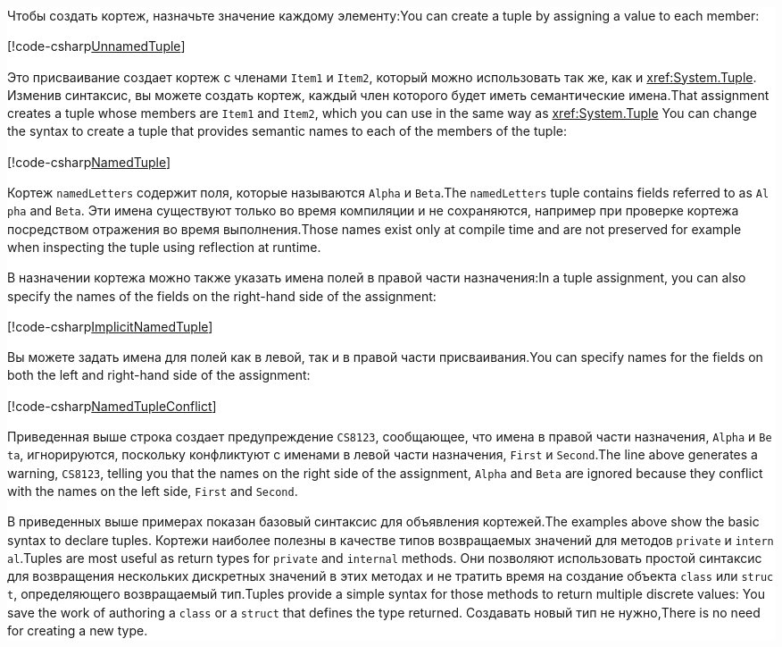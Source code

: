 <span data-ttu-id="fda58-163">Чтобы создать кортеж, назначьте значение каждому элементу:</span><span class="sxs-lookup"><span data-stu-id="fda58-163">You can create a tuple by assigning a value to each member:</span></span>

[!code-csharp[UnnamedTuple](../../../samples/snippets/csharp/new-in-7/program.cs#04_UnnamedTuple "Unnamed tuple")]

<span data-ttu-id="fda58-164">Это присваивание создает кортеж с членами `Item1` и `Item2`, который можно использовать так же, как и <xref:System.Tuple>. Изменив синтаксис, вы можете создать кортеж, каждый член которого будет иметь семантические имена.</span><span class="sxs-lookup"><span data-stu-id="fda58-164">That assignment creates a tuple whose members are `Item1` and `Item2`, which you can use in the same way as <xref:System.Tuple> You can change the syntax to create a tuple that provides semantic names to each of the members of the tuple:</span></span>

[!code-csharp[NamedTuple](../../../samples/snippets/csharp/new-in-7/program.cs#05_NamedTuple "Named tuple")]

<span data-ttu-id="fda58-165">Кортеж `namedLetters` содержит поля, которые называются `Alpha` и `Beta`.</span><span class="sxs-lookup"><span data-stu-id="fda58-165">The `namedLetters` tuple contains fields referred to as `Alpha` and `Beta`.</span></span> <span data-ttu-id="fda58-166">Эти имена существуют только во время компиляции и не сохраняются, например при проверке кортежа посредством отражения во время выполнения.</span><span class="sxs-lookup"><span data-stu-id="fda58-166">Those names exist only at compile time and are not preserved for example when inspecting the tuple using reflection at runtime.</span></span>

<span data-ttu-id="fda58-167">В назначении кортежа можно также указать имена полей в правой части назначения:</span><span class="sxs-lookup"><span data-stu-id="fda58-167">In a tuple assignment, you can also specify the names of the fields on the right-hand side of the assignment:</span></span>

[!code-csharp[ImplicitNamedTuple](../../../samples/snippets/csharp/new-in-7/program.cs#06_ImplicitNamedTuple "Implicitly named tuple")]

<span data-ttu-id="fda58-168">Вы можете задать имена для полей как в левой, так и в правой части присваивания.</span><span class="sxs-lookup"><span data-stu-id="fda58-168">You can specify names for the fields on both the left and right-hand side of the assignment:</span></span>

[!code-csharp[NamedTupleConflict](../../../samples/snippets/csharp/new-in-7/program.cs#07_NamedTupleConflict "Named tuple conflict")]

<span data-ttu-id="fda58-169">Приведенная выше строка создает предупреждение `CS8123`, сообщающее, что имена в правой части назначения, `Alpha` и `Beta`, игнорируются, поскольку конфликтуют с именами в левой части назначения, `First` и `Second`.</span><span class="sxs-lookup"><span data-stu-id="fda58-169">The line above generates a warning, `CS8123`, telling you that the names on the right side of the assignment, `Alpha` and `Beta` are ignored because they conflict with the names on the left side, `First` and `Second`.</span></span>

<span data-ttu-id="fda58-170">В приведенных выше примерах показан базовый синтаксис для объявления кортежей.</span><span class="sxs-lookup"><span data-stu-id="fda58-170">The examples above show the basic syntax to declare tuples.</span></span> <span data-ttu-id="fda58-171">Кортежи наиболее полезны в качестве типов возвращаемых значений для методов `private` и `internal`.</span><span class="sxs-lookup"><span data-stu-id="fda58-171">Tuples are most useful as return types for `private` and `internal` methods.</span></span> <span data-ttu-id="fda58-172">Они позволяют использовать простой синтаксис для возвращения нескольких дискретных значений в этих методах и не тратить время на создание объекта `class` или `struct`, определяющего возвращаемый тип.</span><span class="sxs-lookup"><span data-stu-id="fda58-172">Tuples provide a simple syntax for those methods to return multiple discrete values: You save the work of authoring a `class` or a `struct` that defines the type returned.</span></span> <span data-ttu-id="fda58-173">Создавать новый тип не нужно,</span><span class="sxs-lookup"><span data-stu-id="fda58-173">There is no need for creating a new type.</span></span>
